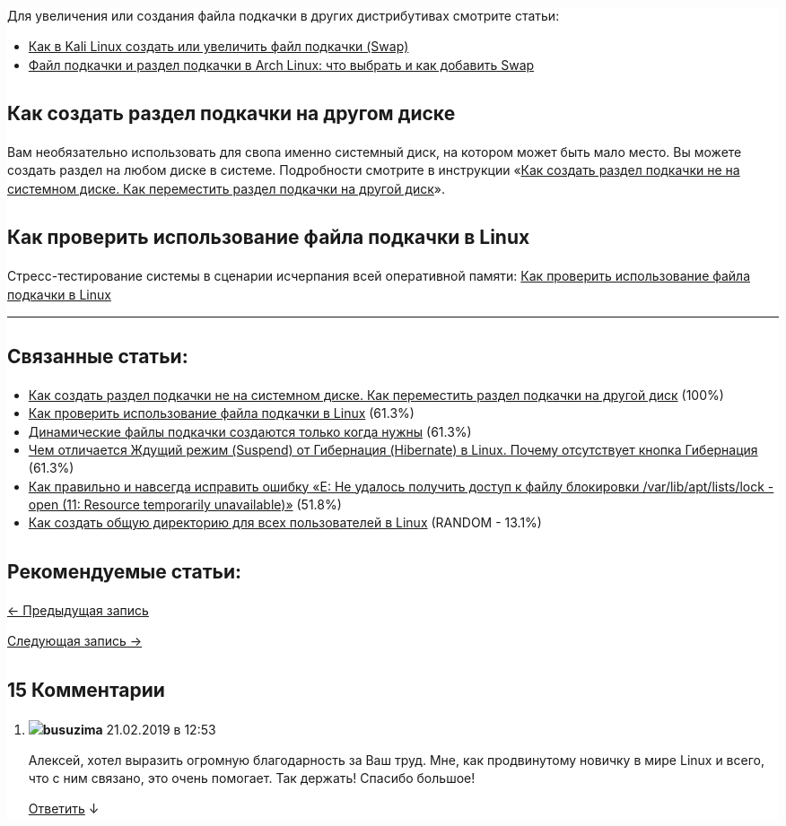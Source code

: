 Для увеличения или создания файла подкачки в других дистрибутивах смотрите статьи:

- [Как в Kali Linux создать или увеличить файл подкачки (Swap)](https://kali.org.ru/main-forum/как-в-kali-linux-создать-или-увеличить-файл-под/)
- [Файл подкачки и раздел подкачки в Arch Linux: что выбрать и как добавить Swap](https://blackarch.ru/?p=1091)

## Как создать раздел подкачки на другом диске

Вам необязательно использовать для свопа именно системный диск, на котором может быть мало место. Вы можете создать раздел на любом диске в системе. Подробности смотрите в инструкции «[Как создать раздел подкачки не на системном диске. Как переместить раздел подкачки на другой диск](https://zalinux.ru/?p=2914)».

## Как проверить использование файла подкачки в Linux

Стресс-тестирование системы в сценарии исчерпания всей оперативной памяти: [Как проверить использование файла подкачки в Linux](https://zalinux.ru/?p=7128)

* * *

## Связанные статьи:

- [Как создать раздел подкачки не на системном диске. Как переместить раздел подкачки на другой диск](https://zalinux.ru/?p=2914) (100%)
- [Как проверить использование файла подкачки в Linux](https://zalinux.ru/?p=7128) (61.3%)
- [Динамические файлы подкачки создаются только когда нужны](https://zalinux.ru/?p=7133) (61.3%)
- [Чем отличается Ждущий режим (Suspend) от Гибернация (Hibernate) в Linux. Почему отсутствует кнопка Гибернация](https://zalinux.ru/?p=7458) (61.3%)
- [Как правильно и навсегда исправить ошибку «E: Не удалось получить доступ к файлу блокировки /var/lib/apt/lists/lock - open (11: Resource temporarily unavailable)»](https://zalinux.ru/?p=1592) (51.8%)
- [Как создать общую директорию для всех пользователей в Linux](https://zalinux.ru/?p=1172) (RANDOM - 13.1%)

## Рекомендуемые статьи:

[← Предыдущая запись](https://zalinux.ru/?p=2382 "Вышла Linux Mint 19.1. Что нового в Linux Mint 19.1")

[Следующая запись →](https://zalinux.ru/?p=2447 "Как отфильтровать текст, находящийся между двумя определёнными строками")

## 15 Комментарии

1.  ![](../_resources/9f22b5ce82433a3d84a3f49d4bffe06e_ee0b156883924176b.jpg)**busuzima** 21.02.2019 в 12:53
    
    Алексей, хотел выразить огромную благодарность за Ваш труд. Мне, как продвинутому новичку в мире Linux и всего, что с ним связано, это очень помогает. Так держать! Спасибо большое!
    
    [Ответить](https://zalinux.ru/?p=2432&replytocom=9124#respond) ↓
    